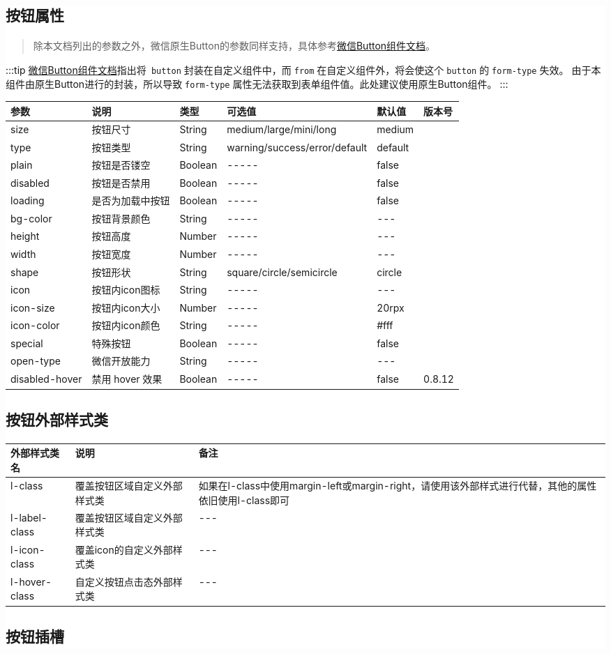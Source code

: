 ## 按钮属性

>除本文档列出的参数之外，微信原生Button的参数同样支持，具体参考[微信Button组件文档][1]。

:::tip
[微信Button组件文档][1]指出将` button` 封装在自定义组件中，而 `from` 在自定义组件外，将会使这个 `button` 的 `form-type` 失效。
由于本组件由原生Button进行的封装，所以导致 `form-type` 属性无法获取到表单组件值。此处建议使用原生Button组件。
:::



| 参数           | 说明             | 类型    | 可选值                        | 默认值  | 版本号 |
| :------------- | :--------------- | :------ | :---------------------------- | :------ | :----- |
| size           | 按钮尺寸         | String  | medium/large/mini/long        | medium  |
| type           | 按钮类型         | String  | warning/success/error/default | default |
| plain          | 按钮是否镂空     | Boolean | -----                         | false   |
| disabled       | 按钮是否禁用     | Boolean | -----                         | false   |
| loading        | 是否为加载中按钮 | Boolean | -----                         | false   |
| bg-color       | 按钮背景颜色     | String  | -----                         | ---     |
| height         | 按钮高度         | Number  | -----                         | ---     |
| width          | 按钮宽度         | Number  | -----                         | ---     |
| shape          | 按钮形状         | String  | square/circle/semicircle      | circle  |
| icon           | 按钮内icon图标   | String  | -----                         | ---     |
| icon-size      | 按钮内icon大小   | Number  | -----                         | 20rpx   |
| icon-color     | 按钮内icon颜色   | String  | -----                         | #fff    |
| special        | 特殊按钮         | Boolean | -----                         | false   |
| open-type      | 微信开放能力     | String  | -----                         | ---     |
| disabled-hover | 禁用 hover 效果  | Boolean | -----                         | false   | 0.8.12 |

## 按钮外部样式类
| 外部样式类名  | 说明                         | 备注                                                                                                  |
| :------------ | :--------------------------- | :---------------------------------------------------------------------------------------------------- |
| l-class       | 覆盖按钮区域自定义外部样式类 | 如果在l-class中使用margin-left或margin-right，请使用该外部样式进行代替，其他的属性依旧使用l-class即可 |
| l-label-class | 覆盖按钮区域自定义外部样式类 | ---                                                                                                   |
| l-icon-class  | 覆盖icon的自定义外部样式类   | ---                                                                                                   |
| l-hover-class | 自定义按钮点击态外部样式类   | ---                                                                                                   |

## 按钮插槽


[1]: https://developers.weixin.qq.com/miniprogram/dev/component/button.html